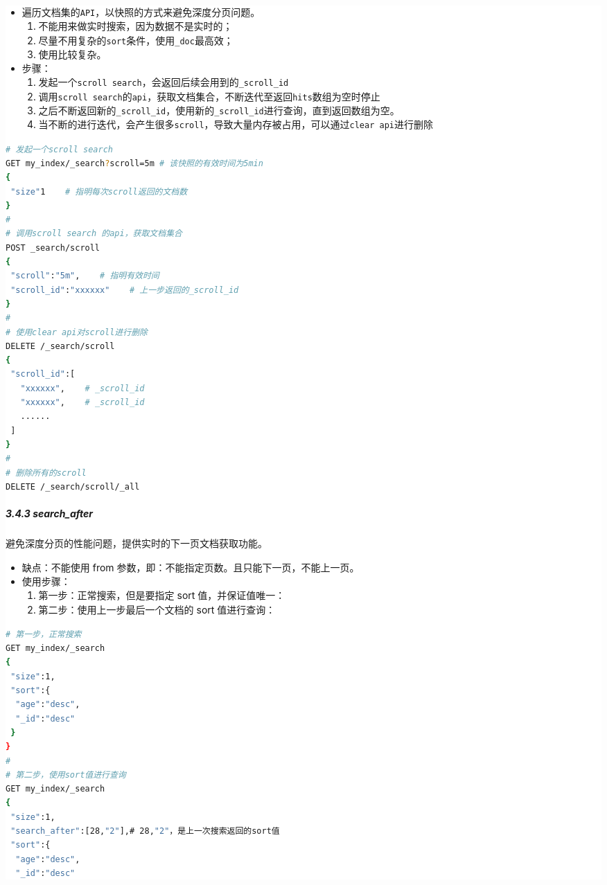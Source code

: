 - 遍历文档集的`API`，以快照的方式来避免深度分页问题。
  1. 不能用来做实时搜索，因为数据不是实时的；
  2. 尽量不用复杂的`sort`条件，使用`_doc`最高效；
  3. 使用比较复杂。
- 步骤：
  1. 发起一个`scroll search`，会返回后续会用到的`_scroll_id`
  2. 调用`scroll search`的`api`，获取文档集合，不断迭代至返回`hits`数组为空时停止
  3. 之后不断返回新的`_scroll_id`，使用新的`_scroll_id`进行查询，直到返回数组为空。
  4. 当不断的进行迭代，会产生很多`scroll`，导致大量内存被占用，可以通过`clear api`进行删除

```bash
# 发起一个scroll search
GET my_index/_search?scroll=5m # 该快照的有效时间为5min
{
 "size"1    # 指明每次scroll返回的文档数
}
#
# 调用scroll search 的api，获取文档集合
POST _search/scroll
{
 "scroll":"5m",    # 指明有效时间
 "scroll_id":"xxxxxx"    # 上一步返回的_scroll_id
}
#
# 使用clear api对scroll进行删除
DELETE /_search/scroll
{
 "scroll_id":[
   "xxxxxx",    # _scroll_id
   "xxxxxx",    # _scroll_id
   ......
 ]
}
#
# 删除所有的scroll
DELETE /_search/scroll/_all
```

##### 3.4.3 search_after

避免深度分页的性能问题，提供实时的下一页文档获取功能。

- 缺点：不能使用 from 参数，即：不能指定页数。且只能下一页，不能上一页。
- 使用步骤：
  1. 第一步：正常搜索，但是要指定 sort 值，并保证值唯一：
  2. 第二步：使用上一步最后一个文档的 sort 值进行查询：

```bash
# 第一步，正常搜索
GET my_index/_search
{
 "size":1,
 "sort":{
  "age":"desc",
  "_id":"desc"
 }
}
#
# 第二步，使用sort值进行查询
GET my_index/_search
{
 "size":1,
 "search_after":[28,"2"],# 28,"2"，是上一次搜索返回的sort值
 "sort":{
  "age":"desc",
  "_id":"desc"
```